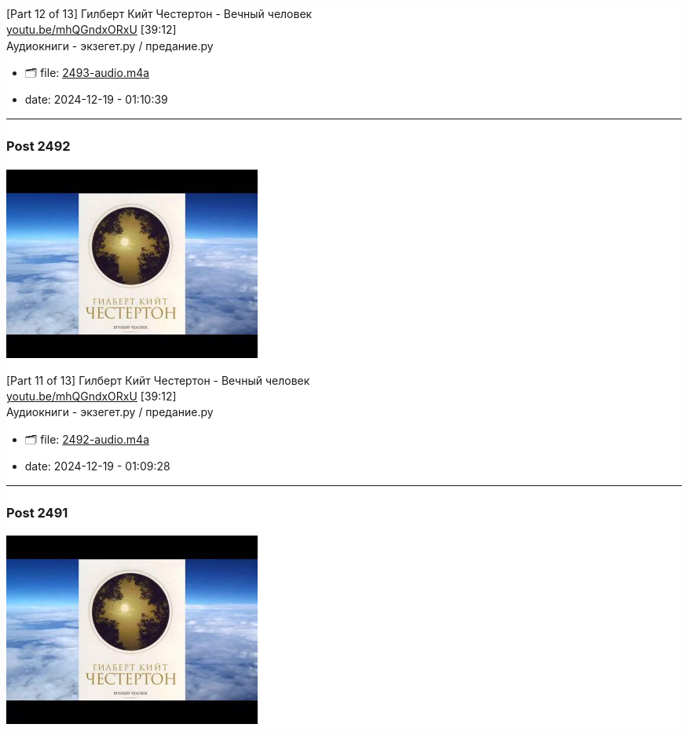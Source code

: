[Part 12 of 13] Гилберт Кийт Честертон - Вечный человек<br /><a href="http://youtu.be/mhQGndxORxU">youtu.be/mhQGndxORxU</a> [39:12]<br />Аудиокниги - экзегет.ру / предание.ру



- 🗂 file: [2493-audio.m4a](2493-audio.m4a) 


- date: 2024-12-19 - 01:10:39





---

### Post 2492

 
![2492-thumbnail.jpg](2492-thumbnail.jpg) 



[Part 11 of 13] Гилберт Кийт Честертон - Вечный человек<br /><a href="http://youtu.be/mhQGndxORxU">youtu.be/mhQGndxORxU</a> [39:12]<br />Аудиокниги - экзегет.ру / предание.ру



- 🗂 file: [2492-audio.m4a](2492-audio.m4a) 


- date: 2024-12-19 - 01:09:28





---

### Post 2491

 
![2491-thumbnail.jpg](2491-thumbnail.jpg) 
